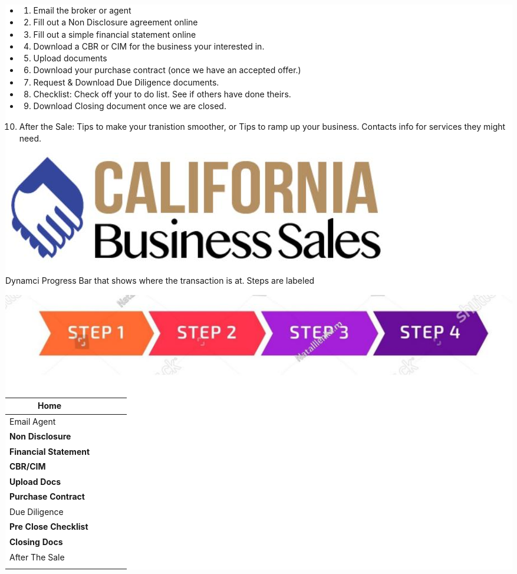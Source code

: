 - 1. Email the broker or agent
- 2. Fill out a Non Disclosure agreement online
- 3. Fill out a simple financial statement online
- 4. Download a CBR or CIM for the business your interested in.
- 5. Upload documents
- 6. Download your purchase contract (once we have an accepted offer.)
- 7. Request & Download Due Diligence documents.
- 8. Checklist: Check off your to do list. See if others have done theirs.
- 9. Download Closing document once we are closed.

10. After the Sale: Tips to make your tranistion smoother, or Tips to ramp up your business. Contacts info for services they might need.

![](_page_1_Picture_0.jpeg)

Dynamci Progress Bar that shows where the transaction is at. Steps are labeled

![](_page_1_Figure_3.jpeg)

| Home                       |  |  |  |  |
|----------------------------|--|--|--|--|
| Email Agent                |  |  |  |  |
| <b>Non Disclosure</b>      |  |  |  |  |
| <b>Financial Statement</b> |  |  |  |  |
| <b>CBR/CIM</b>             |  |  |  |  |
| <b>Upload Docs</b>         |  |  |  |  |
| <b>Purchase Contract</b>   |  |  |  |  |
| Due Diligence              |  |  |  |  |
| <b>Pre Close Checklist</b> |  |  |  |  |
| <b>Closing Docs</b>        |  |  |  |  |
| After The Sale             |  |  |  |  |
|                            |  |  |  |  |
